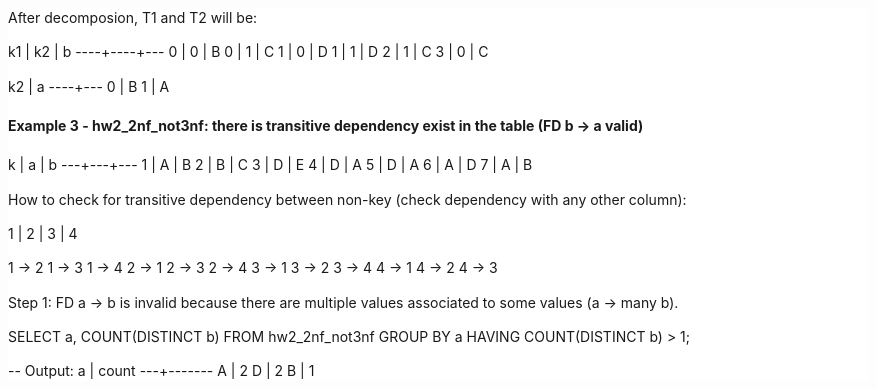 After decomposion, T1 and T2 will be:

k1 | k2 | b 
----+----+---
  0 |  0 | B
  0 |  1 | C
  1 |  0 | D
  1 |  1 | D
  2 |  1 | C
  3 |  0 | C

 k2 | a 
----+---
  0 | B
  1 | A


#### Example 3 - hw2_2nf_not3nf: there is transitive dependency exist in the table (FD b -> a valid)

 k | a | b 
---+---+---
 1 | A | B
 2 | B | C
 3 | D | E
 4 | D | A
 5 | D | A
 6 | A | D
 7 | A | B

How to check for transitive dependency between non-key (check dependency with any other column):

1 | 2 | 3 | 4

1 -> 2
1 -> 3
1 -> 4
2 -> 1
2 -> 3
2 -> 4
3 -> 1
3 -> 2
3 -> 4
4 -> 1
4 -> 2
4 -> 3

Step 1: FD a -> b is invalid because there are multiple values associated to some values (a -> many b).

SELECT a, COUNT(DISTINCT b) 
FROM hw2_2nf_not3nf
GROUP BY a
HAVING COUNT(DISTINCT b) > 1;

-- Output:
 a | count 
---+-------
 A |     2
 D |     2
 B |     1
